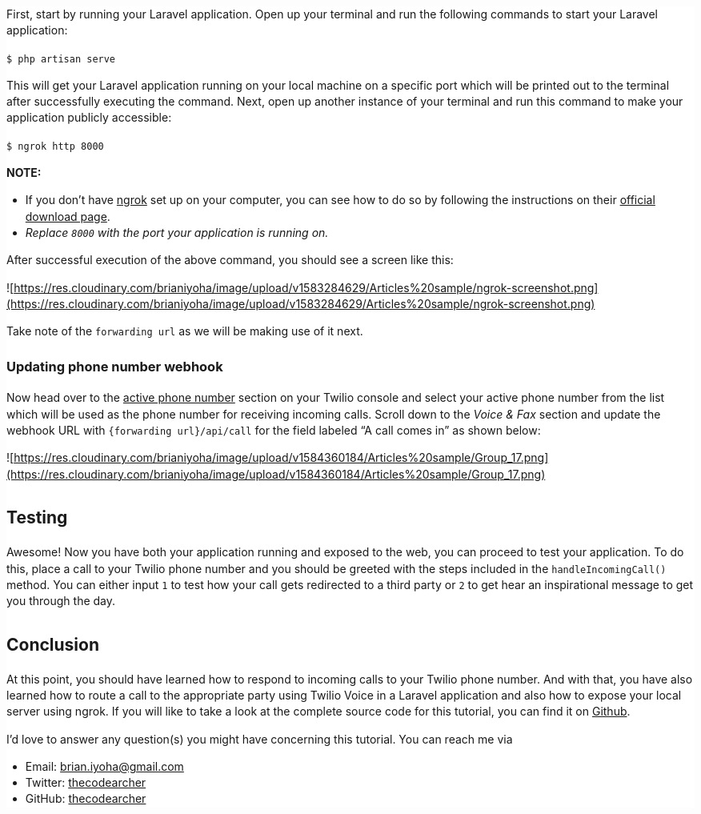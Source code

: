 First, start by running your Laravel application. Open up your terminal and run the following commands to start your Laravel application:

    $ php artisan serve

This will get your Laravel application running on your local machine on a specific port which will be printed out to the terminal after successfully executing the command. Next, open up another instance of your terminal and run this command to make your application publicly accessible:

    $ ngrok http 8000

**NOTE:** 

- If you don’t have [ngrok](https://ngrok.com/) set up on your computer, you can see how to do so by following the instructions on their [official download page](https://ngrok.com/download).
- *Replace `8000` with the port your application is running on.*

After successful execution of the above command, you should see a screen like this:

![https://res.cloudinary.com/brianiyoha/image/upload/v1583284629/Articles%20sample/ngrok-screenshot.png](https://res.cloudinary.com/brianiyoha/image/upload/v1583284629/Articles%20sample/ngrok-screenshot.png)

Take note of the `forwarding url` as we will be making use of it next.

### Updating phone number webhook

Now head over to the [active phone number](https://www.twilio.com/console/phone-numbers/incoming) section on your Twilio console and select your active phone number from the list which will be used as the phone number for receiving incoming calls. Scroll  down to the *Voice & Fax* section and update the webhook URL with `{forwarding url}/api/call` for the field labeled “A call comes in” as shown below:

![https://res.cloudinary.com/brianiyoha/image/upload/v1584360184/Articles%20sample/Group_17.png](https://res.cloudinary.com/brianiyoha/image/upload/v1584360184/Articles%20sample/Group_17.png)

## Testing

Awesome! Now you have both your application running and exposed to the web, you can proceed to test your application. To do this, place a call to your Twilio phone number and you should be greeted with the steps included in the `handleIncomingCall()` method. You can either input `1` to test how your call gets redirected to a third party or `2` to get hear an inspirational message to get you through the day.

## Conclusion

At this point, you should have learned how to respond to incoming calls to your Twilio phone number. And with that, you have also learned how to route a call to the appropriate party using Twilio Voice in a Laravel application and also how to expose your local server using ngrok. If you will like to take a look at the complete source code for this tutorial, you can find it on [Github](https://github.com/thecodearcher/twilio-voice-routing).

I’d love to answer any question(s) you might have concerning this tutorial. You can reach me via

- Email: [brian.iyoha@gmail.com](mailto:brian.iyoha@gmail.com)
- Twitter: [thecodearcher](https://twitter.com/thecodearcher)
- GitHub: [thecodearcher](https://github.com/thecodearcher)
